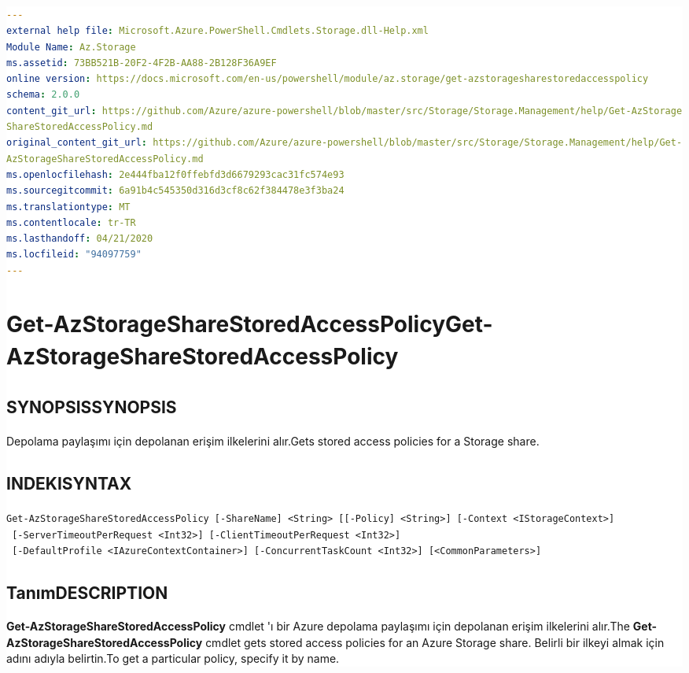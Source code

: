 ```yaml
---
external help file: Microsoft.Azure.PowerShell.Cmdlets.Storage.dll-Help.xml
Module Name: Az.Storage
ms.assetid: 73BB521B-20F2-4F2B-AA88-2B128F36A9EF
online version: https://docs.microsoft.com/en-us/powershell/module/az.storage/get-azstoragesharestoredaccesspolicy
schema: 2.0.0
content_git_url: https://github.com/Azure/azure-powershell/blob/master/src/Storage/Storage.Management/help/Get-AzStorageShareStoredAccessPolicy.md
original_content_git_url: https://github.com/Azure/azure-powershell/blob/master/src/Storage/Storage.Management/help/Get-AzStorageShareStoredAccessPolicy.md
ms.openlocfilehash: 2e444fba12f0ffebfd3d6679293cac31fc574e93
ms.sourcegitcommit: 6a91b4c545350d316d3cf8c62f384478e3f3ba24
ms.translationtype: MT
ms.contentlocale: tr-TR
ms.lasthandoff: 04/21/2020
ms.locfileid: "94097759"
---
```

# <span data-ttu-id="9692a-101">Get-AzStorageShareStoredAccessPolicy</span><span class="sxs-lookup"><span data-stu-id="9692a-101">Get-AzStorageShareStoredAccessPolicy</span></span>

## <span data-ttu-id="9692a-102">SYNOPSIS</span><span class="sxs-lookup"><span data-stu-id="9692a-102">SYNOPSIS</span></span>
<span data-ttu-id="9692a-103">Depolama paylaşımı için depolanan erişim ilkelerini alır.</span><span class="sxs-lookup"><span data-stu-id="9692a-103">Gets stored access policies for a Storage share.</span></span>

## <span data-ttu-id="9692a-104">INDEKI</span><span class="sxs-lookup"><span data-stu-id="9692a-104">SYNTAX</span></span>

```
Get-AzStorageShareStoredAccessPolicy [-ShareName] <String> [[-Policy] <String>] [-Context <IStorageContext>]
 [-ServerTimeoutPerRequest <Int32>] [-ClientTimeoutPerRequest <Int32>]
 [-DefaultProfile <IAzureContextContainer>] [-ConcurrentTaskCount <Int32>] [<CommonParameters>]
```

## <span data-ttu-id="9692a-105">Tanım</span><span class="sxs-lookup"><span data-stu-id="9692a-105">DESCRIPTION</span></span>
<span data-ttu-id="9692a-106">**Get-AzStorageShareStoredAccessPolicy** cmdlet 'ı bir Azure depolama paylaşımı için depolanan erişim ilkelerini alır.</span><span class="sxs-lookup"><span data-stu-id="9692a-106">The **Get-AzStorageShareStoredAccessPolicy** cmdlet gets stored access policies for an Azure Storage share.</span></span>
<span data-ttu-id="9692a-107">Belirli bir ilkeyi almak için adını adıyla belirtin.</span><span class="sxs-lookup"><span data-stu-id="9692a-107">To get a particular policy, specify it by name.</span></span>
